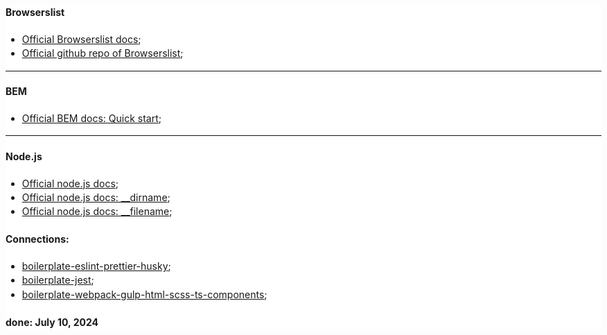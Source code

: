 
#### Browserslist

- [Official Browserslist docs](https://browsersl.ist/);
- [Official github repo of Browserslist](https://github.com/browserslist/browserslist);

---

#### BEM

- [Official BEM docs: Quick start](https://en.bem.info/methodology/quick-start/);

---

#### Node.js

- [Official node.js docs](https://nodejs.org/docs/latest/api/globals.html);
- [Official node.js docs: \_\_dirname](https://nodejs.org/docs/latest/api/modules.html#__dirname);
- [Official node.js docs: \_\_filename](https://nodejs.org/docs/latest/api/modules.html#__filename);

#### Connections:

- [boilerplate-eslint-prettier-husky](https://github.com/Dmitriy-Frostoff/boilerplate-eslint-prettier-husky);
- [boilerplate-jest](https://github.com/Dmitriy-Frostoff/boilerplate-jest);
- [boilerplate-webpack-gulp-html-scss-ts-components](https://github.com/Dmitriy-Frostoff/boilerplate-webpack-gulp-html-scss-ts-components);

#### done: July 10, 2024
